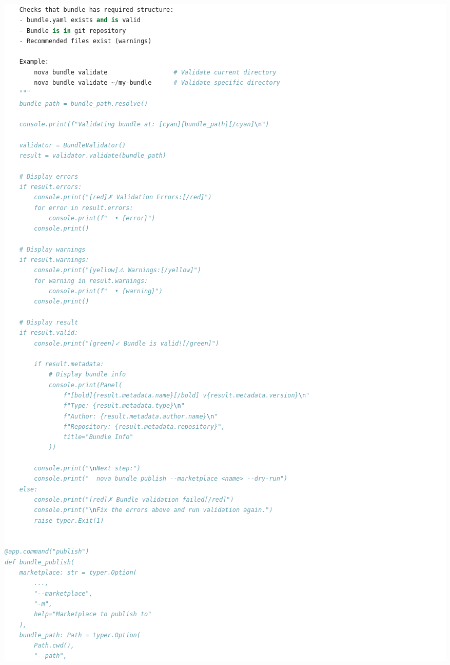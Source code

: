 ```python
    Checks that bundle has required structure:
    - bundle.yaml exists and is valid
    - Bundle is in git repository
    - Recommended files exist (warnings)

    Example:
        nova bundle validate                  # Validate current directory
        nova bundle validate ~/my-bundle      # Validate specific directory
    """
    bundle_path = bundle_path.resolve()

    console.print(f"Validating bundle at: [cyan]{bundle_path}[/cyan]\n")

    validator = BundleValidator()
    result = validator.validate(bundle_path)

    # Display errors
    if result.errors:
        console.print("[red]✗ Validation Errors:[/red]")
        for error in result.errors:
            console.print(f"  • {error}")
        console.print()

    # Display warnings
    if result.warnings:
        console.print("[yellow]⚠ Warnings:[/yellow]")
        for warning in result.warnings:
            console.print(f"  • {warning}")
        console.print()

    # Display result
    if result.valid:
        console.print("[green]✓ Bundle is valid![/green]")

        if result.metadata:
            # Display bundle info
            console.print(Panel(
                f"[bold]{result.metadata.name}[/bold] v{result.metadata.version}\n"
                f"Type: {result.metadata.type}\n"
                f"Author: {result.metadata.author.name}\n"
                f"Repository: {result.metadata.repository}",
                title="Bundle Info"
            ))

        console.print("\nNext step:")
        console.print("  nova bundle publish --marketplace <name> --dry-run")
    else:
        console.print("[red]✗ Bundle validation failed[/red]")
        console.print("\nFix the errors above and run validation again.")
        raise typer.Exit(1)


@app.command("publish")
def bundle_publish(
    marketplace: str = typer.Option(
        ...,
        "--marketplace",
        "-m",
        help="Marketplace to publish to"
    ),
    bundle_path: Path = typer.Option(
        Path.cwd(),
        "--path",
```